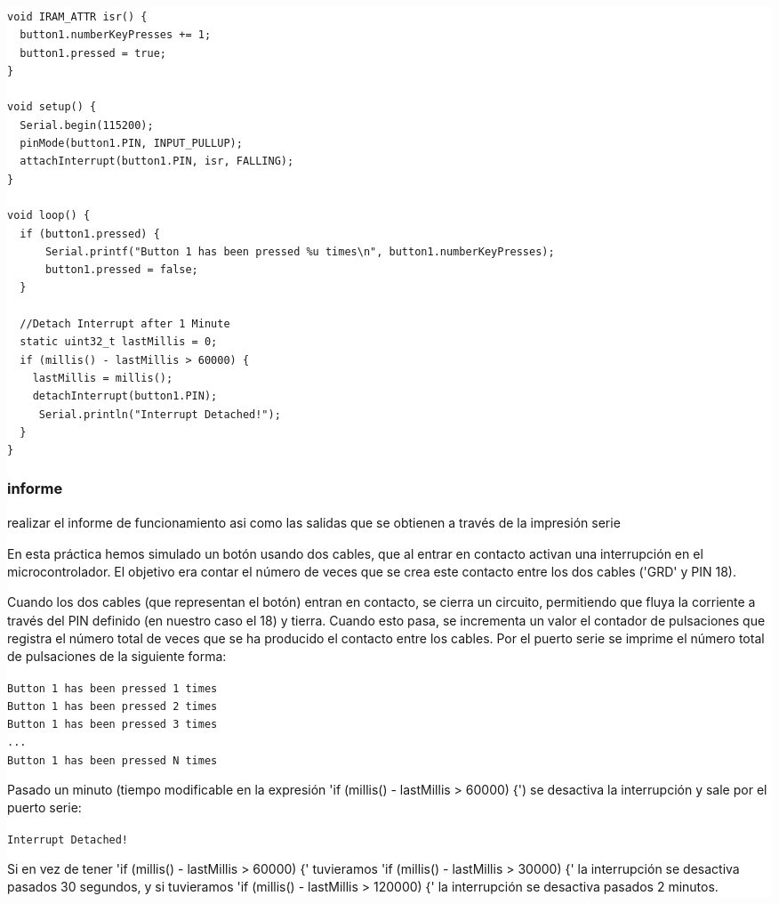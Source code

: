     void IRAM_ATTR isr() {
      button1.numberKeyPresses += 1;
      button1.pressed = true;
    }

    void setup() {
      Serial.begin(115200);
      pinMode(button1.PIN, INPUT_PULLUP);
      attachInterrupt(button1.PIN, isr, FALLING);
    }

    void loop() {
      if (button1.pressed) {
          Serial.printf("Button 1 has been pressed %u times\n", button1.numberKeyPresses);
          button1.pressed = false;
      }

      //Detach Interrupt after 1 Minute
      static uint32_t lastMillis = 0;
      if (millis() - lastMillis > 60000) {
        lastMillis = millis();
        detachInterrupt(button1.PIN);
         Serial.println("Interrupt Detached!");
      }
    }

### informe
  realizar el informe de funcionamiento  asi como las salidas que se obtienen a través de la impresión serie 

En esta práctica hemos simulado un botón usando dos cables, que al entrar en contacto activan una interrupción en el microcontrolador. El objetivo era contar el número de veces que se crea este contacto entre los dos cables ('GRD' y PIN 18).

Cuando los dos cables (que representan el botón) entran en contacto, se cierra un circuito, permitiendo que fluya la corriente a través del PIN definido (en nuestro caso el 18) y tierra. Cuando esto pasa, se incrementa un valor el contador de pulsaciones que registra el número total de veces que se ha producido el contacto entre los cables. Por el puerto serie se imprime el número total de pulsaciones de la siguiente forma:

    Button 1 has been pressed 1 times
    Button 1 has been pressed 2 times
    Button 1 has been pressed 3 times 
    ...
    Button 1 has been pressed N times


Pasado un minuto (tiempo modificable en la expresión 'if (millis() - lastMillis > 60000) {') se desactiva la interrupción y sale por el puerto serie: 
    
    Interrupt Detached!

Si en vez de tener 'if (millis() - lastMillis > 60000) {' tuvieramos 'if (millis() - lastMillis > 30000) {' la interrupción se desactiva pasados 30 segundos, y si tuvieramos 'if (millis() - lastMillis > 120000) {' la interrupción se desactiva pasados 2 minutos.
